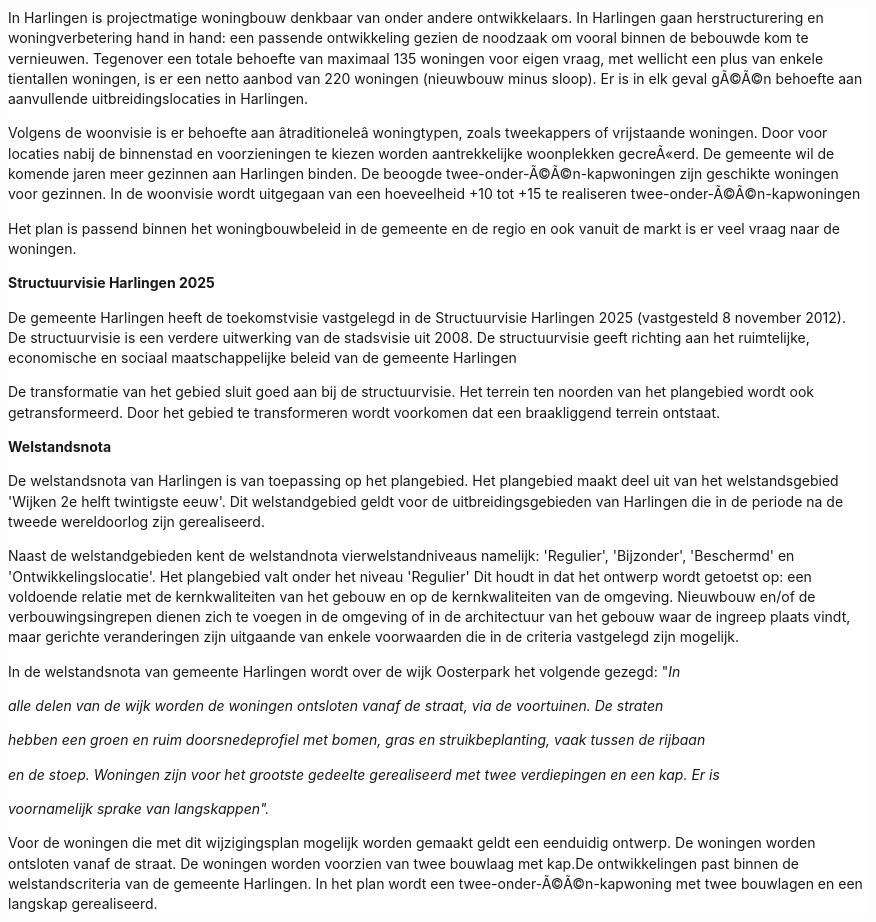 In Harlingen is projectmatige woningbouw denkbaar van onder andere ontwikkelaars. In Harlingen gaan herstructurering en woningverbetering hand in hand: een passende ontwikkeling gezien de noodzaak om vooral binnen de bebouwde kom te vernieuwen. Tegenover een totale behoefte van maximaal 135 woningen voor eigen vraag, met wellicht een plus van enkele tientallen woningen, is er een netto aanbod van 220 woningen (nieuwbouw minus sloop). Er is in elk geval gÃ©Ã©n behoefte aan aanvullende uitbreidingslocaties in Harlingen.

Volgens de woonvisie is er behoefte aan âtraditioneleâ woningtypen, zoals tweekappers of vrijstaande woningen. Door voor locaties nabij de binnenstad en voorzieningen te kiezen worden aantrekkelijke woonplekken gecreÃ«erd. De gemeente wil de komende jaren meer gezinnen aan Harlingen binden. De beoogde twee\-onder\-Ã©Ã©n\-kapwoningen zijn geschikte woningen voor gezinnen. In de woonvisie wordt uitgegaan van een hoeveelheid \+10 tot \+15 te realiseren twee\-onder\-Ã©Ã©n\-kapwoningen

Het plan is passend binnen het woningbouwbeleid in de gemeente en de regio en ook vanuit de markt is er veel vraag naar de woningen.

**Structuurvisie Harlingen 2025**

De gemeente Harlingen heeft de toekomstvisie vastgelegd in de Structuurvisie Harlingen 2025 (vastgesteld 8 november 2012\). De structuurvisie is een verdere uitwerking van de stadsvisie uit 2008\. De structuurvisie geeft richting aan het ruimtelijke, economische en sociaal maatschappelijke beleid van de gemeente Harlingen

De transformatie van het gebied sluit goed aan bij de structuurvisie. Het terrein ten noorden van het plangebied wordt ook getransformeerd. Door het gebied te transformeren wordt voorkomen dat een braakliggend terrein ontstaat.

**Welstandsnota**

De welstandsnota van Harlingen is van toepassing op het plangebied. Het plangebied maakt deel uit van het welstandsgebied 'Wijken 2e helft twintigste eeuw'. Dit welstandgebied geldt voor de uitbreidingsgebieden van Harlingen die in de periode na de tweede wereldoorlog zijn gerealiseerd.

Naast de welstandgebieden kent de welstandnota vierwelstandniveaus namelijk: 'Regulier', 'Bijzonder', 'Beschermd' en 'Ontwikkelingslocatie'. Het plangebied valt onder het niveau 'Regulier' Dit houdt in dat het ontwerp wordt getoetst op: een voldoende relatie met de kernkwaliteiten van het gebouw en op de kernkwaliteiten van de omgeving. Nieuwbouw en/of de verbouwingsingrepen dienen zich te voegen in de omgeving of in de architectuur van het gebouw waar de ingreep plaats vindt, maar gerichte veranderingen zijn uitgaande van enkele voorwaarden die in de criteria vastgelegd zijn mogelijk.

In de welstandsnota van gemeente Harlingen wordt over de wijk Oosterpark het volgende gezegd: "*In*

*alle delen van de wijk worden de woningen ontsloten vanaf de straat, via de voortuinen. De straten*

*hebben een groen en ruim doorsnedeprofiel met bomen, gras en struikbeplanting, vaak tussen de rijbaan*

*en de stoep. Woningen zijn voor het grootste gedeelte gerealiseerd met twee verdiepingen en een kap. Er is*

*voornamelijk sprake van langskappen".*

Voor de woningen die met dit wijzigingsplan mogelijk worden gemaakt geldt een eenduidig ontwerp. De woningen worden ontsloten vanaf de straat. De woningen worden voorzien van twee bouwlaag met kap.De ontwikkelingen past binnen de welstandscriteria van de gemeente Harlingen. In het plan wordt een twee\-onder\-Ã©Ã©n\-kapwoning met twee bouwlagen en een langskap gerealiseerd.
